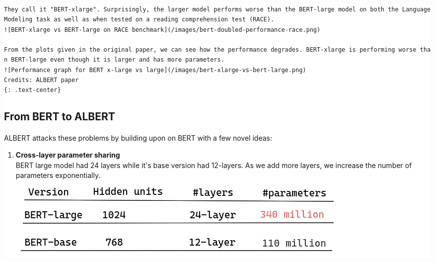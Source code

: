     They call it "BERT-xlarge". Surprisingly, the larger model performs worse than the BERT-large model on both the Language Modeling task as well as when tested on a reading comprehension test (RACE).
    ![BERT-xlarge vs BERT-large on RACE benchmark](/images/bert-doubled-performance-race.png)
    
    From the plots given in the original paper, we can see how the performance degrades. BERT-xlarge is performing worse than BERT-large even though it is larger and has more parameters.
    ![Performance graph for BERT x-large vs large](/images/bert-xlarge-vs-bert-large.png)
    Credits: ALBERT paper
    {: .text-center}

## From BERT to ALBERT
ALBERT attacks these problems by building upon on BERT with a few novel ideas:  
    
1. **Cross-layer parameter sharing**  
    BERT large model had 24 layers while it's base version had 12-layers. As we add more layers, we increase the number of parameters exponentially.  
    ![Exponential increase in parameters for BERT](/images/bert-parameters.png)
